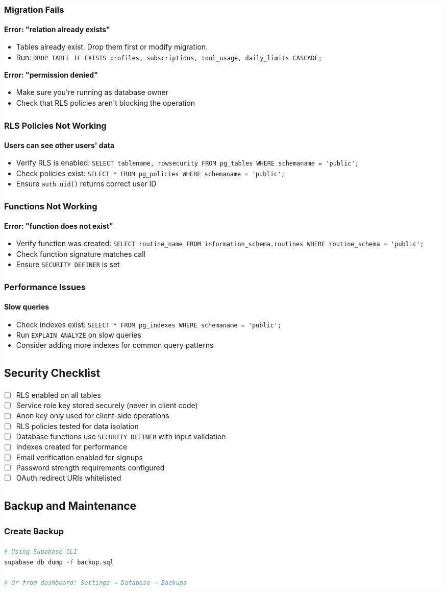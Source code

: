 ### Migration Fails

**Error: "relation already exists"**
- Tables already exist. Drop them first or modify migration.
- Run: `DROP TABLE IF EXISTS profiles, subscriptions, tool_usage, daily_limits CASCADE;`

**Error: "permission denied"**
- Make sure you're running as database owner
- Check that RLS policies aren't blocking the operation

### RLS Policies Not Working

**Users can see other users' data**
- Verify RLS is enabled: `SELECT tablename, rowsecurity FROM pg_tables WHERE schemaname = 'public';`
- Check policies exist: `SELECT * FROM pg_policies WHERE schemaname = 'public';`
- Ensure `auth.uid()` returns correct user ID

### Functions Not Working

**Error: "function does not exist"**
- Verify function was created: `SELECT routine_name FROM information_schema.routines WHERE routine_schema = 'public';`
- Check function signature matches call
- Ensure `SECURITY DEFINER` is set

### Performance Issues

**Slow queries**
- Check indexes exist: `SELECT * FROM pg_indexes WHERE schemaname = 'public';`
- Run `EXPLAIN ANALYZE` on slow queries
- Consider adding more indexes for common query patterns

## Security Checklist

- [ ] RLS enabled on all tables
- [ ] Service role key stored securely (never in client code)
- [ ] Anon key only used for client-side operations
- [ ] RLS policies tested for data isolation
- [ ] Database functions use `SECURITY DEFINER` with input validation
- [ ] Indexes created for performance
- [ ] Email verification enabled for signups
- [ ] Password strength requirements configured
- [ ] OAuth redirect URIs whitelisted

## Backup and Maintenance

### Create Backup

```bash
# Using Supabase CLI
supabase db dump -f backup.sql

# Or from dashboard: Settings → Database → Backups
```
